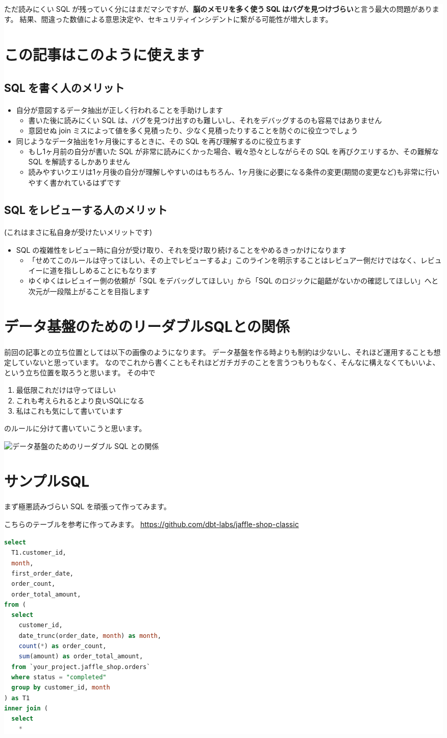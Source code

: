 ただ読みにくい SQL が残っていく分にはまだマシですが、**脳のメモリを多く使う SQL はバグを見つけづらい**と言う最大の問題があります。
結果、間違った数値による意思決定や、セキュリティインシデントに繋がる可能性が増大します。

# この記事はこのように使えます

## SQL を書く人のメリット

- 自分が意図するデータ抽出が正しく行われることを手助けします
  - 書いた後に読みにくい SQL は、バグを見つけ出すのも難しいし、それをデバッグするのも容易ではありません
  - 意図せぬ join ミスによって値を多く見積ったり、少なく見積ったりすることを防ぐのに役立つでしょう
- 同じようなデータ抽出を1ヶ月後にするときに、その SQL を再び理解するのに役立ちます
  - もし1ヶ月前の自分が書いた SQL が非常に読みにくかった場合、戦々恐々としながらその SQL を再びクエリするか、その難解な SQL を解読するしかありません
  - 読みやすいクエリは1ヶ月後の自分が理解しやすいのはもちろん、1ヶ月後に必要になる条件の変更(期間の変更など)も非常に行いやすく書かれているはずです

## SQL をレビューする人のメリット

(これはまさに私自身が受けたいメリットです)
- SQL の複雑性をレビュー時に自分が受け取り、それを受け取り続けることをやめるきっかけになります
  - 「せめてこのルールは守ってほしい、その上でレビューするよ」このラインを明示することはレビュアー側だけではなく、レビュイーに道を指ししめることにもなります
  - ゆくゆくはレビュイー側の依頼が「SQL をデバッグしてほしい」から「SQL のロジックに齟齬がないかの確認してほしい」へと次元が一段階上がることを目指します

# データ基盤のためのリーダブルSQLとの関係

前回の記事との立ち位置としては以下の画像のようになります。
データ基盤を作る時よりも制約は少ないし、それほど運用することも想定していないと思っています。
なのでこれから書くこともそれほどガチガチのことを言うつもりもなく、そんなに構えなくてもいいよ、という立ち位置を取ろうと思います。
その中で
1. 最低限これだけは守ってほしい
2. これも考えられるとより良いSQLになる
3. 私はこれも気にして書いています

のルールに分けて書いていこうと思います。

![データ基盤のためのリーダブル SQL との関係](https://storage.googleapis.com/zenn-user-upload/dfd3bed36804-20250124.png)

# サンプルSQL
まず極悪読みづらい SQL を頑張って作ってみます。

こちらのテーブルを参考に作ってみます。
https://github.com/dbt-labs/jaffle-shop-classic


```sql
select
  T1.customer_id,
  month,
  first_order_date,
  order_count,
  order_total_amount,
from (
  select
    customer_id,
    date_trunc(order_date, month) as month,
    count(*) as order_count,
    sum(amount) as order_total_amount,
  from `your_project.jaffle_shop.orders`
  where status = "completed"
  group by customer_id, month
) as T1
inner join (
  select
    *
```